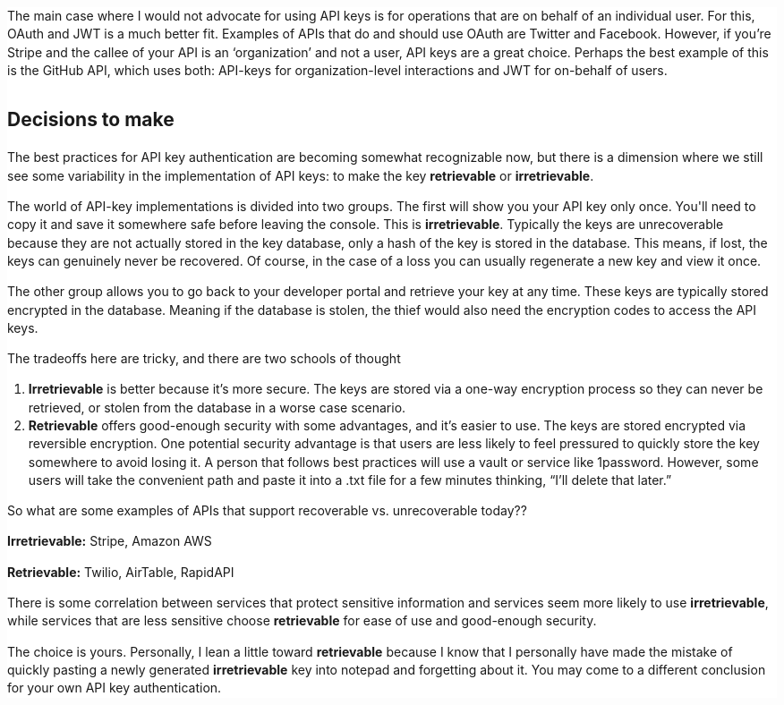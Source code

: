 The main case where I would not advocate for using API keys is for operations
that are on behalf of an individual user. For this, OAuth and JWT is a much
better fit. Examples of APIs that do and should use OAuth are Twitter and
Facebook. However, if you’re Stripe and the callee of your API is an
‘organization’ and not a user, API keys are a great choice. Perhaps the best
example of this is the GitHub API, which uses both: API-keys for
organization-level interactions and JWT for on-behalf of users.

## Decisions to make

The best practices for API key authentication are becoming somewhat recognizable
now, but there is a dimension where we still see some variability in the
implementation of API keys: to make the key **retrievable** or
**irretrievable**.

The world of API-key implementations is divided into two groups. The first will
show you your API key only once. You'll need to copy it and save it somewhere
safe before leaving the console. This is **irretrievable**. Typically the keys
are unrecoverable because they are not actually stored in the key database, only
a hash of the key is stored in the database. This means, if lost, the keys can
genuinely never be recovered. Of course, in the case of a loss you can usually
regenerate a new key and view it once.

The other group allows you to go back to your developer portal and retrieve your
key at any time. These keys are typically stored encrypted in the database.
Meaning if the database is stolen, the thief would also need the encryption
codes to access the API keys.

The tradeoffs here are tricky, and there are two schools of thought

1. **Irretrievable** is better because it’s more secure. The keys are stored via
   a one-way encryption process so they can never be retrieved, or stolen from
   the database in a worse case scenario.
2. **Retrievable** offers good-enough security with some advantages, and it’s
   easier to use. The keys are stored encrypted via reversible encryption. One
   potential security advantage is that users are less likely to feel pressured
   to quickly store the key somewhere to avoid losing it. A person that follows
   best practices will use a vault or service like 1password. However, some
   users will take the convenient path and paste it into a .txt file for a few
   minutes thinking, “I’ll delete that later.”

So what are some examples of APIs that support recoverable vs. unrecoverable
today??

**Irretrievable:** Stripe, Amazon AWS

**Retrievable:** Twilio, AirTable, RapidAPI

There is some correlation between services that protect sensitive information
and services seem more likely to use **irretrievable**, while services that are
less sensitive choose **retrievable** for ease of use and good-enough security.

The choice is yours. Personally, I lean a little toward **retrievable** because
I know that I personally have made the mistake of quickly pasting a newly
generated **irretrievable** key into notepad and forgetting about it. You may
come to a different conclusion for your own API key authentication.
